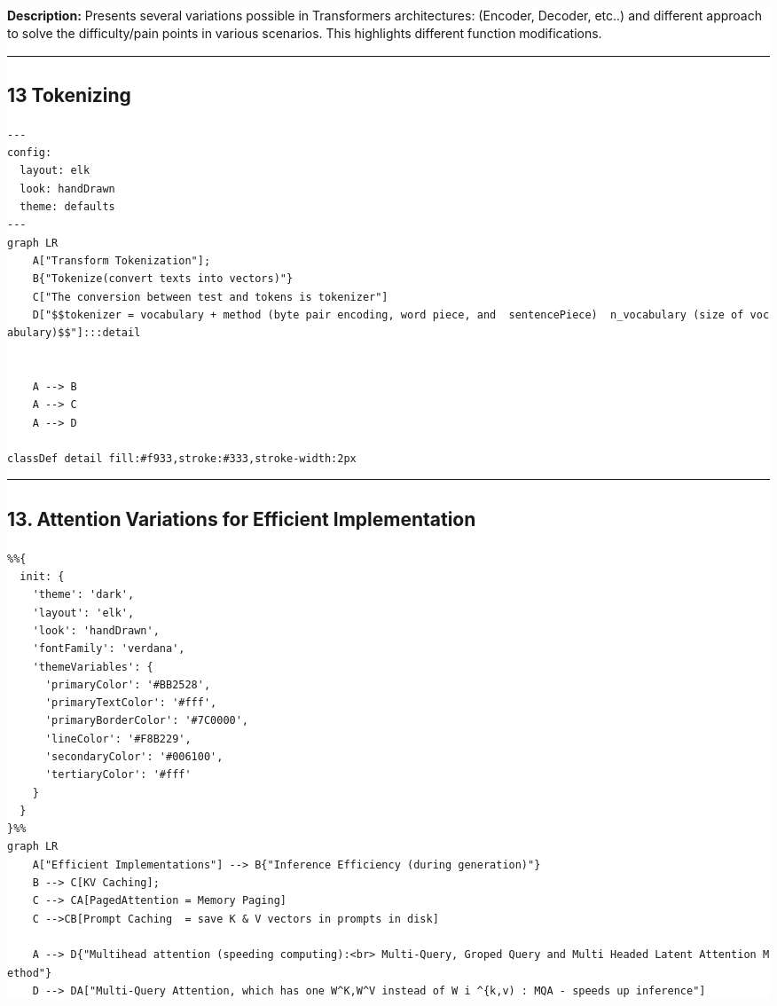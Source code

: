 **Description:** Presents several variations possible in Transformers architectures: (Encoder, Decoder, etc..) and different approach to solve the difficulty/pain points in various scenarios. This highlights different function modifications.

----

## 13 Tokenizing

```mermaid
---
config:
  layout: elk
  look: handDrawn
  theme: defaults
---
graph LR
    A["Transform Tokenization"];
    B{"Tokenize(convert texts into vectors)"}
    C["The conversion between test and tokens is tokenizer"]
    D["$$tokenizer = vocabulary + method (byte pair encoding, word piece, and  sentencePiece)  n_vocabulary (size of vocabulary)$$"]:::detail


    A --> B
    A --> C
    A --> D

classDef detail fill:#f933,stroke:#333,stroke-width:2px

```

----



## 13. Attention Variations for Efficient Implementation

```mermaid
%%{
  init: {
    'theme': 'dark',
    'layout': 'elk',
    'look': 'handDrawn',
    'fontFamily': 'verdana',
    'themeVariables': {
      'primaryColor': '#BB2528',
      'primaryTextColor': '#fff',
      'primaryBorderColor': '#7C0000',
      'lineColor': '#F8B229',
      'secondaryColor': '#006100',
      'tertiaryColor': '#fff'
    }
  }
}%%
graph LR
    A["Efficient Implementations"] --> B{"Inference Efficiency (during generation)"}
    B --> C[KV Caching];
    C --> CA[PagedAttention = Memory Paging]
    C -->CB[Prompt Caching  = save K & V vectors in prompts in disk]

    A --> D{"Multihead attention (speeding computing):<br> Multi-Query, Groped Query and Multi Headed Latent Attention Method"}
    D --> DA["Multi-Query Attention, which has one W^K,W^V instead of W i ^{k,v) : MQA - speeds up inference"]

```